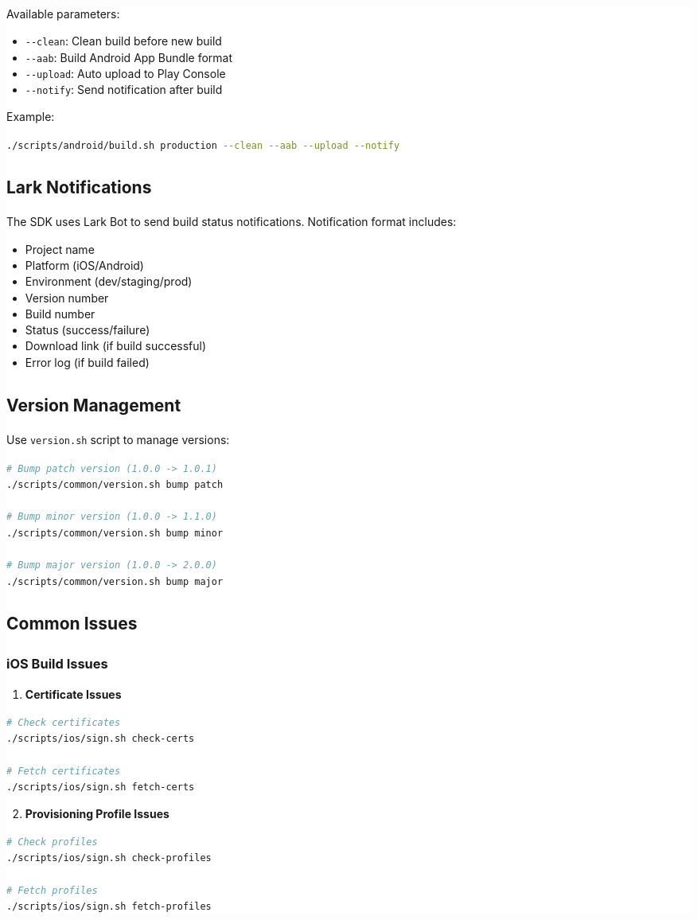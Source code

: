 Available parameters:
- `--clean`: Clean build before new build
- `--aab`: Build Android App Bundle format
- `--upload`: Auto upload to Play Console
- `--notify`: Send notification after build

Example:
```bash
./scripts/android/build.sh production --clean --aab --upload --notify
```

## Lark Notifications

The SDK uses Lark Bot to send build status notifications. Notification format includes:
- Project name
- Platform (iOS/Android)
- Environment (dev/staging/prod)
- Version number
- Build number
- Status (success/failure)
- Download link (if build successful)
- Error log (if build failed)

## Version Management

Use `version.sh` script to manage versions:

```bash
# Bump patch version (1.0.0 -> 1.0.1)
./scripts/common/version.sh bump patch

# Bump minor version (1.0.0 -> 1.1.0)
./scripts/common/version.sh bump minor

# Bump major version (1.0.0 -> 2.0.0)
./scripts/common/version.sh bump major
```

## Common Issues

### iOS Build Issues

1. **Certificate Issues**
```bash
# Check certificates
./scripts/ios/sign.sh check-certs

# Fetch certificates
./scripts/ios/sign.sh fetch-certs
```

2. **Provisioning Profile Issues**
```bash
# Check profiles
./scripts/ios/sign.sh check-profiles

# Fetch profiles
./scripts/ios/sign.sh fetch-profiles
```
